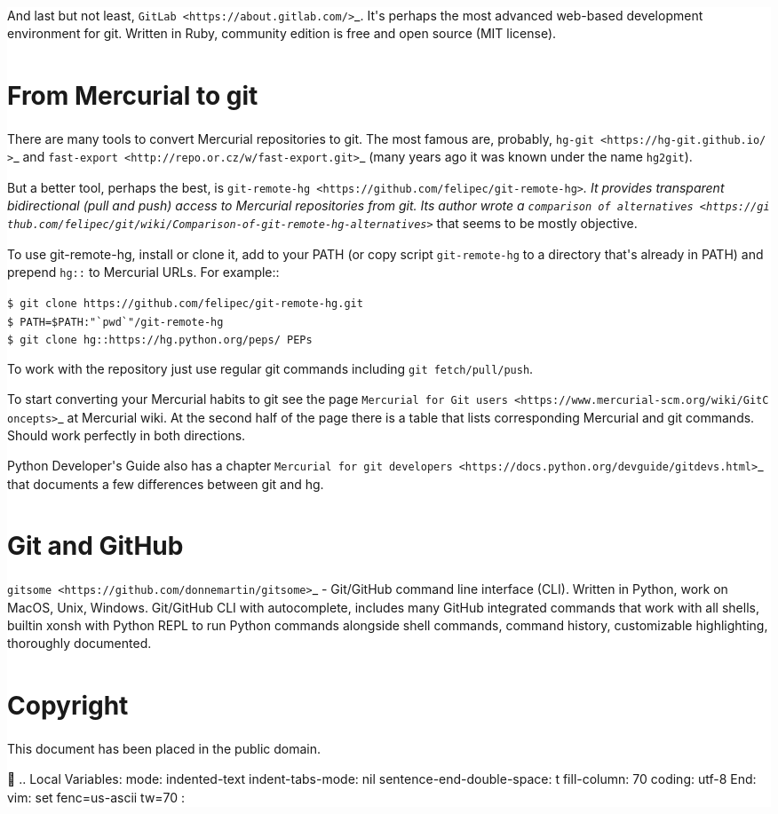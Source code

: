 And last but not least, `GitLab <https://about.gitlab.com/>`\_. It's
perhaps the most advanced web-based development environment for git.
Written in Ruby, community edition is free and open source (MIT
license).

From Mercurial to git
=====================

There are many tools to convert Mercurial repositories to git. The most
famous are, probably, `hg-git <https://hg-git.github.io/>`\_ and
`fast-export <http://repo.or.cz/w/fast-export.git>`\_ (many years ago it
was known under the name `hg2git`).

But a better tool, perhaps the best, is
`git-remote-hg <https://github.com/felipec/git-remote-hg>`*. It provides
transparent bidirectional (pull and push) access to Mercurial
repositories from git. Its author wrote a
`comparison of alternatives <https://github.com/felipec/git/wiki/Comparison-of-git-remote-hg-alternatives>`*
that seems to be mostly objective.

To use git-remote-hg, install or clone it, add to your PATH (or copy
script `git-remote-hg` to a directory that's already in PATH) and
prepend `hg::` to Mercurial URLs. For example::

    $ git clone https://github.com/felipec/git-remote-hg.git
    $ PATH=$PATH:"`pwd`"/git-remote-hg
    $ git clone hg::https://hg.python.org/peps/ PEPs

To work with the repository just use regular git commands including
`git fetch/pull/push`.

To start converting your Mercurial habits to git see the page
`Mercurial for Git users <https://www.mercurial-scm.org/wiki/GitConcepts>`\_
at Mercurial wiki. At the second half of the page there is a table that
lists corresponding Mercurial and git commands. Should work perfectly in
both directions.

Python Developer's Guide also has a chapter
`Mercurial for git developers <https://docs.python.org/devguide/gitdevs.html>`\_
that documents a few differences between git and hg.

Git and GitHub
==============

`gitsome <https://github.com/donnemartin/gitsome>`\_ - Git/GitHub
command line interface (CLI). Written in Python, work on MacOS, Unix,
Windows. Git/GitHub CLI with autocomplete, includes many GitHub
integrated commands that work with all shells, builtin xonsh with Python
REPL to run Python commands alongside shell commands, command history,
customizable highlighting, thoroughly documented.

Copyright
=========

This document has been placed in the public domain.

 .. Local Variables: mode: indented-text indent-tabs-mode: nil
sentence-end-double-space: t fill-column: 70 coding: utf-8 End: vim: set
fenc=us-ascii tw=70 :
